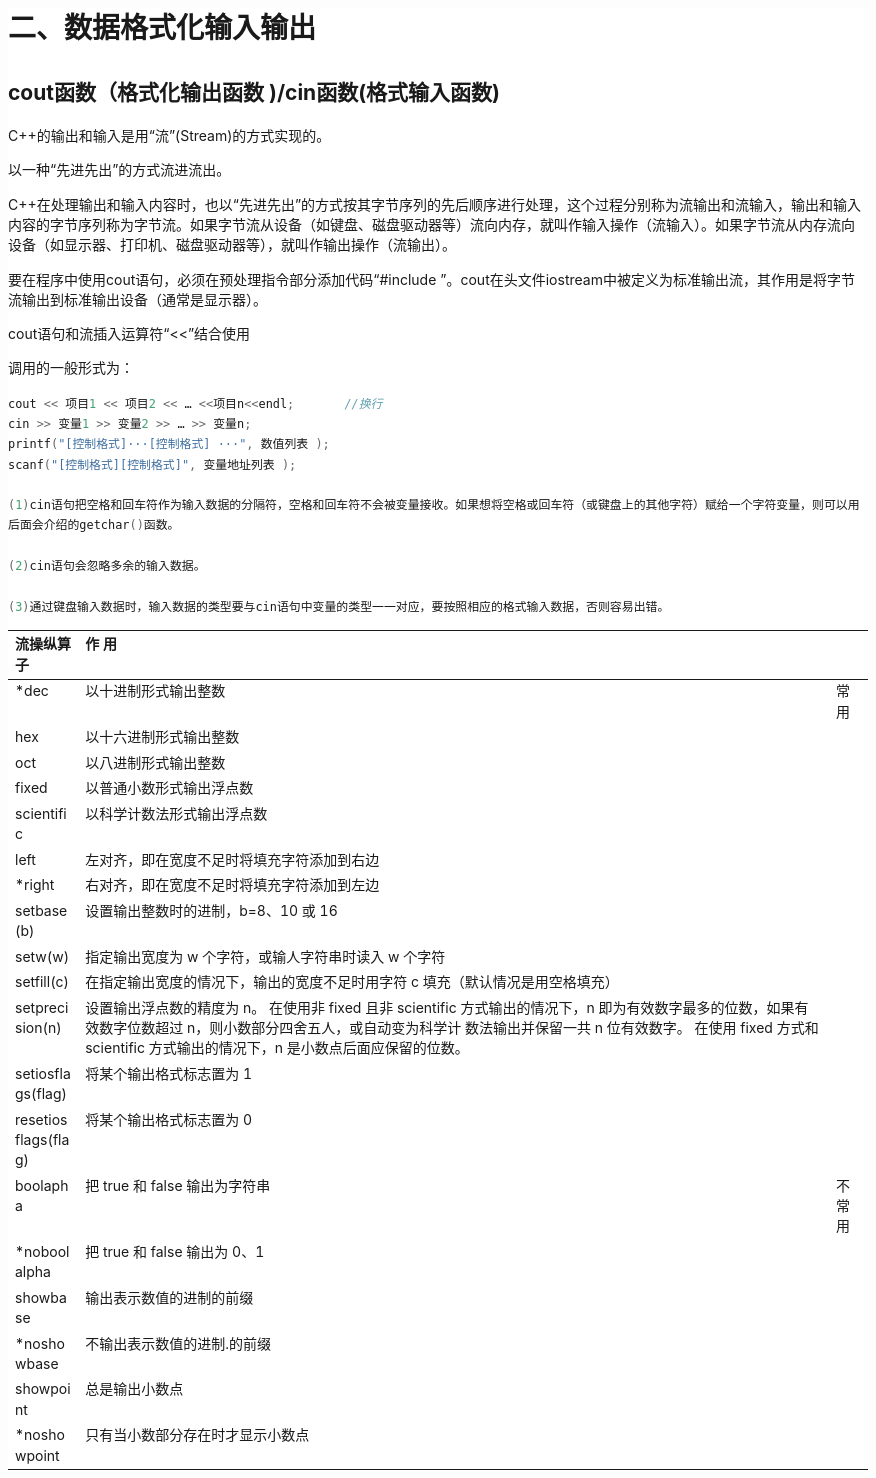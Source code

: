 # 二、数据格式化输入输出

## 				cout函数（格式化输出函数 )/cin函数(格式输入函数)

C++的输出和输入是用“流”(Stream)的方式实现的。

以一种“先进先出”的方式流进流出。

C++在处理输出和输入内容时，也以“先进先出”的方式按其字节序列的先后顺序进行处理，这个过程分别称为流输出和流输入，输出和输入内容的字节序列称为字节流。如果字节流从设备（如键盘、磁盘驱动器等）流向内存，就叫作输入操作（流输入）。如果字节流从内存流向设备（如显示器、打印机、磁盘驱动器等），就叫作输出操作（流输出）。

要在程序中使用cout语句，必须在预处理指令部分添加代码“#include <iostream>”。cout在头文件iostream中被定义为标准输出流，其作用是将字节流输出到标准输出设备（通常是显示器）。

cout语句和流插入运算符“<<”结合使用

调用的一般形式为：

```C++
cout << 项目1 << 项目2 << … <<项目n<<endl;       //换行
cin >> 变量1 >> 变量2 >> … >> 变量n; 
printf("[控制格式]···[控制格式] ···", 数值列表 );
scanf("[控制格式][控制格式]", 变量地址列表 );

(1)cin语句把空格和回车符作为输入数据的分隔符，空格和回车符不会被变量接收。如果想将空格或回车符（或键盘上的其他字符）赋给一个字符变量，则可以用后面会介绍的getchar()函数。

(2)cin语句会忽略多余的输入数据。

(3)通过键盘输入数据时，输入数据的类型要与cin语句中变量的类型一一对应，要按照相应的格式输入数据，否则容易出错。
```

| 流操纵算子          | 作  用                                                       |        |
| :------------------ | :----------------------------------------------------------- | ------ |
| *dec                | 以十进制形式输出整数                                         | 常用   |
| hex                 | 以十六进制形式输出整数                                       |        |
| oct                 | 以八进制形式输出整数                                         |        |
| fixed               | 以普通小数形式输出浮点数                                     |        |
| scientific          | 以科学计数法形式输出浮点数                                   |        |
| left                | 左对齐，即在宽度不足时将填充字符添加到右边                   |        |
| *right              | 右对齐，即在宽度不足时将填充字符添加到左边                   |        |
| setbase(b)          | 设置输出整数时的进制，b=8、10 或 16                          |        |
| setw(w)             | 指定输出宽度为 w 个字符，或输人字符串时读入 w 个字符         |        |
| setfill(c)          | 在指定输出宽度的情况下，输出的宽度不足时用字符 c 填充（默认情况是用空格填充） |        |
| setprecision(n)     | 设置输出浮点数的精度为 n。  在使用非 fixed 且非 scientific 方式输出的情况下，n 即为有效数字最多的位数，如果有效数字位数超过 n，则小数部分四舍五人，或自动变为科学计 数法输出并保留一共 n 位有效数字。  在使用 fixed 方式和 scientific 方式输出的情况下，n 是小数点后面应保留的位数。 |        |
| setiosflags(flag)   | 将某个输出格式标志置为 1                                     |        |
| resetiosflags(flag) | 将某个输出格式标志置为 0                                     |        |
| boolapha            | 把 true 和 false 输出为字符串                                | 不常用 |
| *noboolalpha        | 把 true 和 false 输出为 0、1                                 |        |
| showbase            | 输出表示数值的进制的前缀                                     |        |
| *noshowbase         | 不输出表示数值的进制.的前缀                                  |        |
| showpoint           | 总是输出小数点                                               |        |
| *noshowpoint        | 只有当小数部分存在时才显示小数点                             |        |